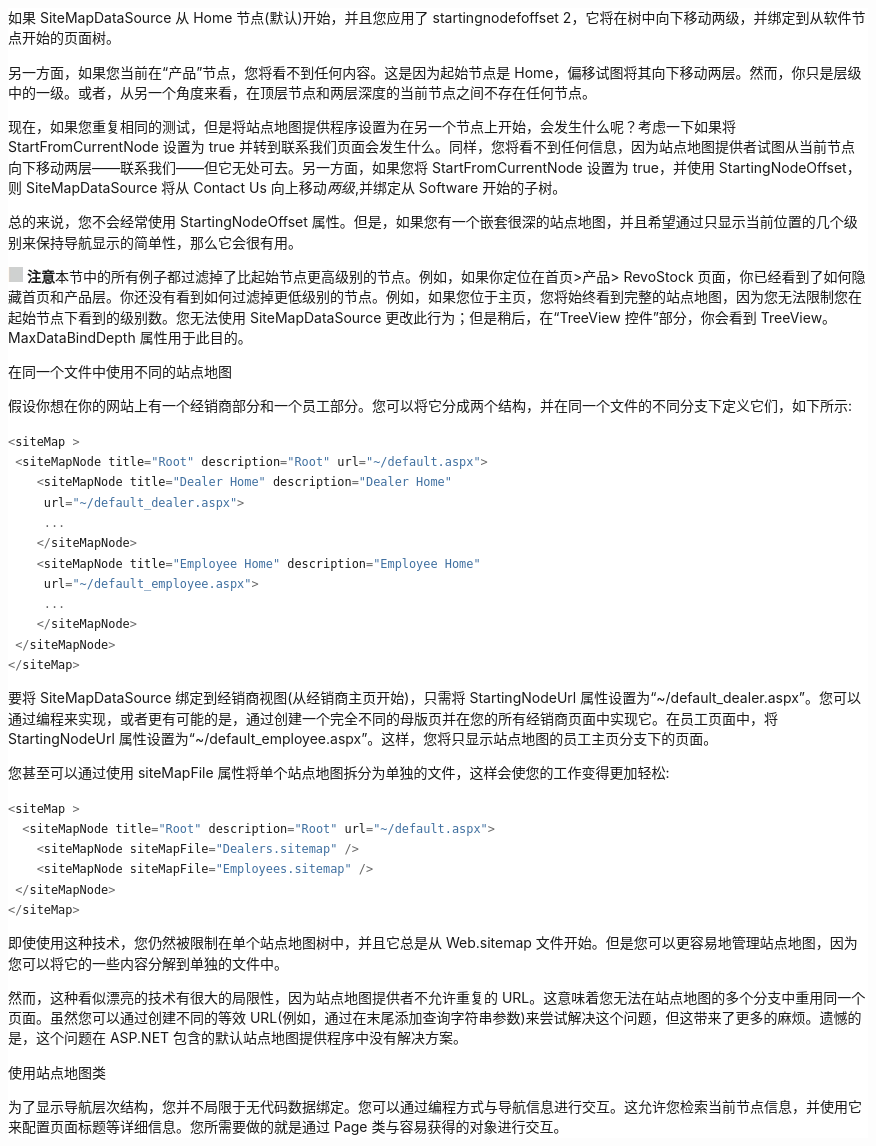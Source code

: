 如果 SiteMapDataSource 从 Home 节点(默认)开始，并且您应用了 startingnodefoffset 2，它将在树中向下移动两级，并绑定到从软件节点开始的页面树。

另一方面，如果您当前在“产品”节点，您将看不到任何内容。这是因为起始节点是 Home，偏移试图将其向下移动两层。然而，你只是层级中的一级。或者，从另一个角度来看，在顶层节点和两层深度的当前节点之间不存在任何节点。

现在，如果您重复相同的测试，但是将站点地图提供程序设置为在另一个节点上开始，会发生什么呢？考虑一下如果将 StartFromCurrentNode 设置为 true 并转到联系我们页面会发生什么。同样，您将看不到任何信息，因为站点地图提供者试图从当前节点向下移动两层——联系我们——但它无处可去。另一方面，如果您将 StartFromCurrentNode 设置为 true，并使用 StartingNodeOffset，则 SiteMapDataSource 将从 Contact Us 向上移动*两级*,并绑定从 Software 开始的子树。

总的来说，您不会经常使用 StartingNodeOffset 属性。但是，如果您有一个嵌套很深的站点地图，并且希望通过只显示当前位置的几个级别来保持导航显示的简单性，那么它会很有用。

![image](img/sq.jpg) **注意**本节中的所有例子都过滤掉了比起始节点更高级别的节点。例如，如果你定位在首页>产品> RevoStock 页面，你已经看到了如何隐藏首页和产品层。你还没有看到如何过滤掉更低级别的节点。例如，如果您位于主页，您将始终看到完整的站点地图，因为您无法限制您在起始节点下看到的级别数。您无法使用 SiteMapDataSource 更改此行为；但是稍后，在“TreeView 控件”部分，你会看到 TreeView。MaxDataBindDepth 属性用于此目的。

在同一个文件中使用不同的站点地图

假设你想在你的网站上有一个经销商部分和一个员工部分。您可以将它分成两个结构，并在同一个文件的不同分支下定义它们，如下所示:

```cs
<siteMap >
 <siteMapNode title="Root" description="Root" url="~/default.aspx">
    <siteMapNode title="Dealer Home" description="Dealer Home"
     url="~/default_dealer.aspx">
     ...
    </siteMapNode>
    <siteMapNode title="Employee Home" description="Employee Home"
     url="~/default_employee.aspx">
     ...
    </siteMapNode>
 </siteMapNode>
</siteMap>
```

要将 SiteMapDataSource 绑定到经销商视图(从经销商主页开始)，只需将 StartingNodeUrl 属性设置为“~/default_dealer.aspx”。您可以通过编程来实现，或者更有可能的是，通过创建一个完全不同的母版页并在您的所有经销商页面中实现它。在员工页面中，将 StartingNodeUrl 属性设置为“~/default_employee.aspx”。这样，您将只显示站点地图的员工主页分支下的页面。

您甚至可以通过使用 siteMapFile 属性将单个站点地图拆分为单独的文件，这样会使您的工作变得更加轻松:

```cs
<siteMap >
  <siteMapNode title="Root" description="Root" url="~/default.aspx">
    <siteMapNode siteMapFile="Dealers.sitemap" />
    <siteMapNode siteMapFile="Employees.sitemap" />
 </siteMapNode>
</siteMap>
```

即使使用这种技术，您仍然被限制在单个站点地图树中，并且它总是从 Web.sitemap 文件开始。但是您可以更容易地管理站点地图，因为您可以将它的一些内容分解到单独的文件中。

然而，这种看似漂亮的技术有很大的局限性，因为站点地图提供者不允许重复的 URL。这意味着您无法在站点地图的多个分支中重用同一个页面。虽然您可以通过创建不同的等效 URL(例如，通过在末尾添加查询字符串参数)来尝试解决这个问题，但这带来了更多的麻烦。遗憾的是，这个问题在 ASP.NET 包含的默认站点地图提供程序中没有解决方案。

使用站点地图类

为了显示导航层次结构，您并不局限于无代码数据绑定。您可以通过编程方式与导航信息进行交互。这允许您检索当前节点信息，并使用它来配置页面标题等详细信息。您所需要做的就是通过 Page 类与容易获得的对象进行交互。
